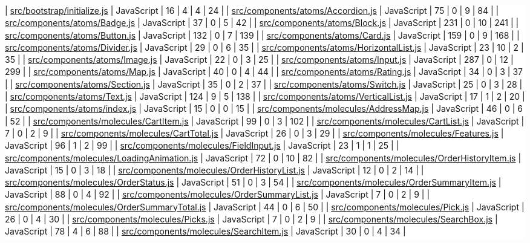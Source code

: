 | [src/bootstrap/initialize.js](file:///Users/mohamedkassim/Desktop/untitled%20folder/Dokanek/src/bootstrap/initialize.js) | JavaScript | 16 | 4 | 4 | 24 |
| [src/components/atoms/Accordion.js](file:///Users/mohamedkassim/Desktop/untitled%20folder/Dokanek/src/components/atoms/Accordion.js) | JavaScript | 75 | 0 | 9 | 84 |
| [src/components/atoms/Badge.js](file:///Users/mohamedkassim/Desktop/untitled%20folder/Dokanek/src/components/atoms/Badge.js) | JavaScript | 37 | 0 | 5 | 42 |
| [src/components/atoms/Block.js](file:///Users/mohamedkassim/Desktop/untitled%20folder/Dokanek/src/components/atoms/Block.js) | JavaScript | 231 | 0 | 10 | 241 |
| [src/components/atoms/Button.js](file:///Users/mohamedkassim/Desktop/untitled%20folder/Dokanek/src/components/atoms/Button.js) | JavaScript | 132 | 0 | 7 | 139 |
| [src/components/atoms/Card.js](file:///Users/mohamedkassim/Desktop/untitled%20folder/Dokanek/src/components/atoms/Card.js) | JavaScript | 159 | 0 | 9 | 168 |
| [src/components/atoms/Divider.js](file:///Users/mohamedkassim/Desktop/untitled%20folder/Dokanek/src/components/atoms/Divider.js) | JavaScript | 29 | 0 | 6 | 35 |
| [src/components/atoms/HorizontalList.js](file:///Users/mohamedkassim/Desktop/untitled%20folder/Dokanek/src/components/atoms/HorizontalList.js) | JavaScript | 23 | 10 | 2 | 35 |
| [src/components/atoms/Image.js](file:///Users/mohamedkassim/Desktop/untitled%20folder/Dokanek/src/components/atoms/Image.js) | JavaScript | 22 | 0 | 3 | 25 |
| [src/components/atoms/Input.js](file:///Users/mohamedkassim/Desktop/untitled%20folder/Dokanek/src/components/atoms/Input.js) | JavaScript | 287 | 0 | 12 | 299 |
| [src/components/atoms/Map.js](file:///Users/mohamedkassim/Desktop/untitled%20folder/Dokanek/src/components/atoms/Map.js) | JavaScript | 40 | 0 | 4 | 44 |
| [src/components/atoms/Rating.js](file:///Users/mohamedkassim/Desktop/untitled%20folder/Dokanek/src/components/atoms/Rating.js) | JavaScript | 34 | 0 | 3 | 37 |
| [src/components/atoms/Section.js](file:///Users/mohamedkassim/Desktop/untitled%20folder/Dokanek/src/components/atoms/Section.js) | JavaScript | 35 | 0 | 2 | 37 |
| [src/components/atoms/Switch.js](file:///Users/mohamedkassim/Desktop/untitled%20folder/Dokanek/src/components/atoms/Switch.js) | JavaScript | 25 | 0 | 3 | 28 |
| [src/components/atoms/Text.js](file:///Users/mohamedkassim/Desktop/untitled%20folder/Dokanek/src/components/atoms/Text.js) | JavaScript | 124 | 9 | 5 | 138 |
| [src/components/atoms/VerticalList.js](file:///Users/mohamedkassim/Desktop/untitled%20folder/Dokanek/src/components/atoms/VerticalList.js) | JavaScript | 17 | 1 | 2 | 20 |
| [src/components/atoms/index.js](file:///Users/mohamedkassim/Desktop/untitled%20folder/Dokanek/src/components/atoms/index.js) | JavaScript | 15 | 0 | 0 | 15 |
| [src/components/molecules/AddressMap.js](file:///Users/mohamedkassim/Desktop/untitled%20folder/Dokanek/src/components/molecules/AddressMap.js) | JavaScript | 46 | 0 | 6 | 52 |
| [src/components/molecules/CartItem.js](file:///Users/mohamedkassim/Desktop/untitled%20folder/Dokanek/src/components/molecules/CartItem.js) | JavaScript | 99 | 0 | 3 | 102 |
| [src/components/molecules/CartList.js](file:///Users/mohamedkassim/Desktop/untitled%20folder/Dokanek/src/components/molecules/CartList.js) | JavaScript | 7 | 0 | 2 | 9 |
| [src/components/molecules/CartTotal.js](file:///Users/mohamedkassim/Desktop/untitled%20folder/Dokanek/src/components/molecules/CartTotal.js) | JavaScript | 26 | 0 | 3 | 29 |
| [src/components/molecules/Features.js](file:///Users/mohamedkassim/Desktop/untitled%20folder/Dokanek/src/components/molecules/Features.js) | JavaScript | 96 | 1 | 2 | 99 |
| [src/components/molecules/FieldInput.js](file:///Users/mohamedkassim/Desktop/untitled%20folder/Dokanek/src/components/molecules/FieldInput.js) | JavaScript | 23 | 1 | 1 | 25 |
| [src/components/molecules/LoadingAnimation.js](file:///Users/mohamedkassim/Desktop/untitled%20folder/Dokanek/src/components/molecules/LoadingAnimation.js) | JavaScript | 72 | 0 | 10 | 82 |
| [src/components/molecules/OrderHistoryItem.js](file:///Users/mohamedkassim/Desktop/untitled%20folder/Dokanek/src/components/molecules/OrderHistoryItem.js) | JavaScript | 15 | 0 | 3 | 18 |
| [src/components/molecules/OrderHistoryList.js](file:///Users/mohamedkassim/Desktop/untitled%20folder/Dokanek/src/components/molecules/OrderHistoryList.js) | JavaScript | 12 | 0 | 2 | 14 |
| [src/components/molecules/OrderStatus.js](file:///Users/mohamedkassim/Desktop/untitled%20folder/Dokanek/src/components/molecules/OrderStatus.js) | JavaScript | 51 | 0 | 3 | 54 |
| [src/components/molecules/OrderSummaryItem.js](file:///Users/mohamedkassim/Desktop/untitled%20folder/Dokanek/src/components/molecules/OrderSummaryItem.js) | JavaScript | 88 | 0 | 4 | 92 |
| [src/components/molecules/OrderSummaryList.js](file:///Users/mohamedkassim/Desktop/untitled%20folder/Dokanek/src/components/molecules/OrderSummaryList.js) | JavaScript | 7 | 0 | 2 | 9 |
| [src/components/molecules/OrderSummaryTotal.js](file:///Users/mohamedkassim/Desktop/untitled%20folder/Dokanek/src/components/molecules/OrderSummaryTotal.js) | JavaScript | 44 | 0 | 6 | 50 |
| [src/components/molecules/Pick.js](file:///Users/mohamedkassim/Desktop/untitled%20folder/Dokanek/src/components/molecules/Pick.js) | JavaScript | 26 | 0 | 4 | 30 |
| [src/components/molecules/Picks.js](file:///Users/mohamedkassim/Desktop/untitled%20folder/Dokanek/src/components/molecules/Picks.js) | JavaScript | 7 | 0 | 2 | 9 |
| [src/components/molecules/SearchBox.js](file:///Users/mohamedkassim/Desktop/untitled%20folder/Dokanek/src/components/molecules/SearchBox.js) | JavaScript | 78 | 4 | 6 | 88 |
| [src/components/molecules/SearchItem.js](file:///Users/mohamedkassim/Desktop/untitled%20folder/Dokanek/src/components/molecules/SearchItem.js) | JavaScript | 30 | 0 | 4 | 34 |